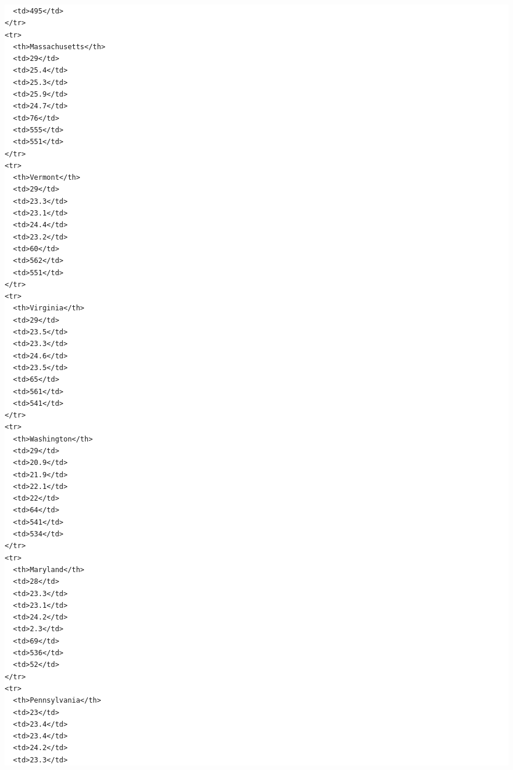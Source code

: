       <td>495</td>
    </tr>
    <tr>
      <th>Massachusetts</th>
      <td>29</td>
      <td>25.4</td>
      <td>25.3</td>
      <td>25.9</td>
      <td>24.7</td>
      <td>76</td>
      <td>555</td>
      <td>551</td>
    </tr>
    <tr>
      <th>Vermont</th>
      <td>29</td>
      <td>23.3</td>
      <td>23.1</td>
      <td>24.4</td>
      <td>23.2</td>
      <td>60</td>
      <td>562</td>
      <td>551</td>
    </tr>
    <tr>
      <th>Virginia</th>
      <td>29</td>
      <td>23.5</td>
      <td>23.3</td>
      <td>24.6</td>
      <td>23.5</td>
      <td>65</td>
      <td>561</td>
      <td>541</td>
    </tr>
    <tr>
      <th>Washington</th>
      <td>29</td>
      <td>20.9</td>
      <td>21.9</td>
      <td>22.1</td>
      <td>22</td>
      <td>64</td>
      <td>541</td>
      <td>534</td>
    </tr>
    <tr>
      <th>Maryland</th>
      <td>28</td>
      <td>23.3</td>
      <td>23.1</td>
      <td>24.2</td>
      <td>2.3</td>
      <td>69</td>
      <td>536</td>
      <td>52</td>
    </tr>
    <tr>
      <th>Pennsylvania</th>
      <td>23</td>
      <td>23.4</td>
      <td>23.4</td>
      <td>24.2</td>
      <td>23.3</td>